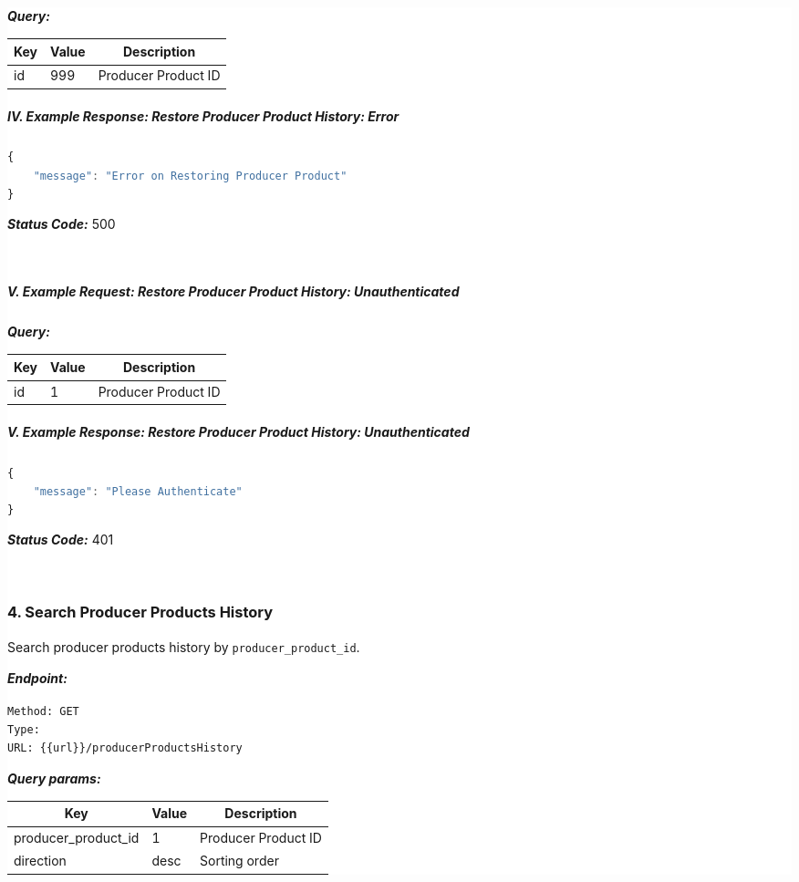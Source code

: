 **_Query:_**

| Key | Value | Description         |
| --- | ----- | ------------------- |
| id  | 999   | Producer Product ID |

##### IV. Example Response: Restore Producer Product History: Error

```js
{
    "message": "Error on Restoring Producer Product"
}
```

**_Status Code:_** 500

<br>

##### V. Example Request: Restore Producer Product History: Unauthenticated

**_Query:_**

| Key | Value | Description         |
| --- | ----- | ------------------- |
| id  | 1     | Producer Product ID |

##### V. Example Response: Restore Producer Product History: Unauthenticated

```js
{
    "message": "Please Authenticate"
}
```

**_Status Code:_** 401

<br>

### 4. Search Producer Products History

Search producer products history by `producer_product_id`.

**_Endpoint:_**

```bash
Method: GET
Type:
URL: {{url}}/producerProductsHistory
```

**_Query params:_**

| Key                 | Value | Description         |
| ------------------- | ----- | ------------------- |
| producer_product_id | 1     | Producer Product ID |
| direction           | desc  | Sorting order       |
